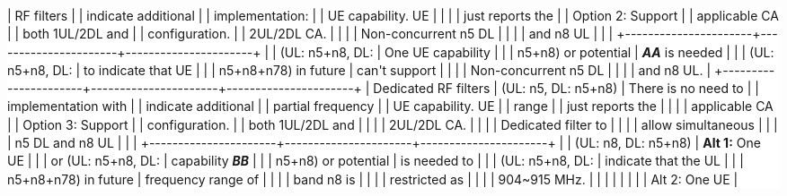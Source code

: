 | RF filters           |                      | indicate additional  |
| implementation:      |                      | UE capability. UE    |
|                      |                      | just reports the     |
| Option 2: Support    |                      | applicable CA        |
| both 1UL/2DL and     |                      | configuration.       |
| 2UL/2DL CA.          |                      |                      |
| Non-concurrent n5 DL |                      |                      |
| and n8 UL            |                      |                      |
+----------------------+----------------------+----------------------+
|                      | (UL: n5+n8, DL:      | One UE capability    |
|                      | n5+n8) or potential  | ***AA*** is needed   |
|                      | (UL: n5+n8, DL:      | to indicate that UE  |
|                      | n5+n8+n78) in future | can't support        |
|                      |                      | Non-concurrent n5 DL |
|                      |                      | and n8 UL.           |
+----------------------+----------------------+----------------------+
| Dedicated RF filters | (UL: n5, DL: n5+n8)  | There is no need to  |
| implementation with  |                      | indicate additional  |
| partial frequency    |                      | UE capability. UE    |
| range                |                      | just reports the     |
|                      |                      | applicable CA        |
| Option 3: Support    |                      | configuration.       |
| both 1UL/2DL and     |                      |                      |
| 2UL/2DL CA.          |                      |                      |
| Dedicated filter to  |                      |                      |
| allow simultaneous   |                      |                      |
| n5 DL and n8 UL      |                      |                      |
+----------------------+----------------------+----------------------+
|                      | (UL: n8, DL: n5+n8)  | **Alt 1:** One UE    |
|                      | or (UL: n5+n8, DL:   | capability ***BB***  |
|                      | n5+n8) or potential  | is needed to         |
|                      | (UL: n5+n8, DL:      | indicate that the UL |
|                      | n5+n8+n78) in future | frequency range of   |
|                      |                      | band n8 is           |
|                      |                      | restricted as        |
|                      |                      | 904\~915 MHz.        |
|                      |                      |                      |
|                      |                      | Alt 2: One UE        |